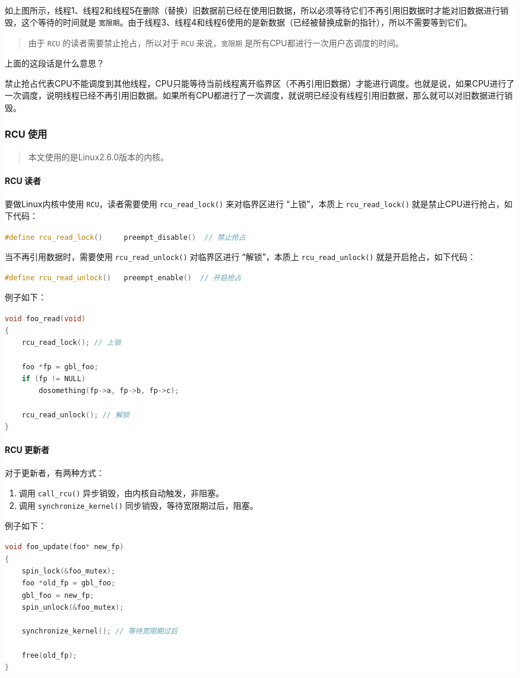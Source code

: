 如上图所示，线程1、线程2和线程5在删除（替换）旧数据前已经在使用旧数据，所以必须等待它们不再引用旧数据时才能对旧数据进行销毁，这个等待的时间就是 `宽限期`。由于线程3、线程4和线程6使用的是新数据（已经被替换成新的指针），所以不需要等到它们。

> 由于 `RCU` 的读者需要禁止抢占，所以对于 `RCU` 来说，`宽限期` 是所有CPU都进行一次用户态调度的时间。

上面的这段话是什么意思？

禁止抢占代表CPU不能调度到其他线程，CPU只能等待当前线程离开临界区（不再引用旧数据）才能进行调度。也就是说，如果CPU进行了一次调度，说明线程已经不再引用旧数据。如果所有CPU都进行了一次调度，就说明已经没有线程引用旧数据，那么就可以对旧数据进行销毁。

### RCU 使用

> 本文使用的是Linux2.6.0版本的内核。

#### RCU 读者

要做Linux内核中使用 `RCU`，读者需要使用 `rcu_read_lock()` 来对临界区进行 “上锁”，本质上 `rcu_read_lock()` 就是禁止CPU进行抢占，如下代码：
```cpp
#define rcu_read_lock()     preempt_disable()  // 禁止抢占
```

当不再引用数据时，需要使用 `rcu_read_unlock()` 对临界区进行 “解锁”，本质上 `rcu_read_unlock()` 就是开启抢占，如下代码：
```cpp
#define rcu_read_unlock()   preempt_enable()  // 开启抢占
```

例子如下：
```cpp
void foo_read(void)
{
    rcu_read_lock(); // 上锁

    foo *fp = gbl_foo;
    if (fp != NULL)
        dosomething(fp->a, fp->b, fp->c);

    rcu_read_unlock(); // 解锁
}
```

#### RCU 更新者

对于更新者，有两种方式：
1. 调用 `call_rcu()` 异步销毁，由内核自动触发，非阻塞。
2. 调用 `synchronize_kernel()` 同步销毁，等待宽限期过后，阻塞。

例子如下：
```cpp
void foo_update(foo* new_fp)
{
    spin_lock(&foo_mutex);
    foo *old_fp = gbl_foo;
    gbl_foo = new_fp;
    spin_unlock(&foo_mutex);

    synchronize_kernel(); // 等待宽限期过后

    free(old_fp);
}
```
